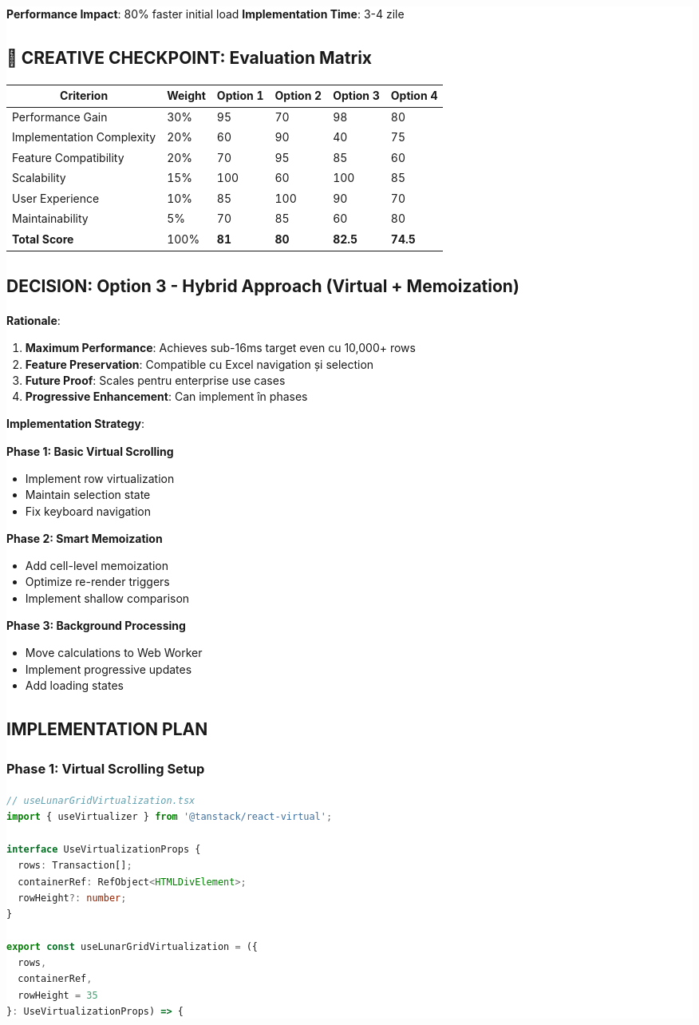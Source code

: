 **Performance Impact**: 80% faster initial load
**Implementation Time**: 3-4 zile

## 🎨 CREATIVE CHECKPOINT: Evaluation Matrix

| Criterion | Weight | Option 1 | Option 2 | Option 3 | Option 4 |
|-----------|--------|----------|----------|----------|----------|
| Performance Gain | 30% | 95 | 70 | 98 | 80 |
| Implementation Complexity | 20% | 60 | 90 | 40 | 75 |
| Feature Compatibility | 20% | 70 | 95 | 85 | 60 |
| Scalability | 15% | 100 | 60 | 100 | 85 |
| User Experience | 10% | 85 | 100 | 90 | 70 |
| Maintainability | 5% | 70 | 85 | 60 | 80 |
| **Total Score** | 100% | **81** | **80** | **82.5** | **74.5** |

## DECISION: Option 3 - Hybrid Approach (Virtual + Memoization)

**Rationale**:
1. **Maximum Performance**: Achieves sub-16ms target even cu 10,000+ rows
2. **Feature Preservation**: Compatible cu Excel navigation și selection
3. **Future Proof**: Scales pentru enterprise use cases
4. **Progressive Enhancement**: Can implement în phases

**Implementation Strategy**:

**Phase 1: Basic Virtual Scrolling**
- Implement row virtualization
- Maintain selection state
- Fix keyboard navigation

**Phase 2: Smart Memoization**
- Add cell-level memoization
- Optimize re-render triggers
- Implement shallow comparison

**Phase 3: Background Processing**
- Move calculations to Web Worker
- Implement progressive updates
- Add loading states

## IMPLEMENTATION PLAN

### Phase 1: Virtual Scrolling Setup
```typescript
// useLunarGridVirtualization.tsx
import { useVirtualizer } from '@tanstack/react-virtual';

interface UseVirtualizationProps {
  rows: Transaction[];
  containerRef: RefObject<HTMLDivElement>;
  rowHeight?: number;
}

export const useLunarGridVirtualization = ({
  rows,
  containerRef,
  rowHeight = 35
}: UseVirtualizationProps) => {
```